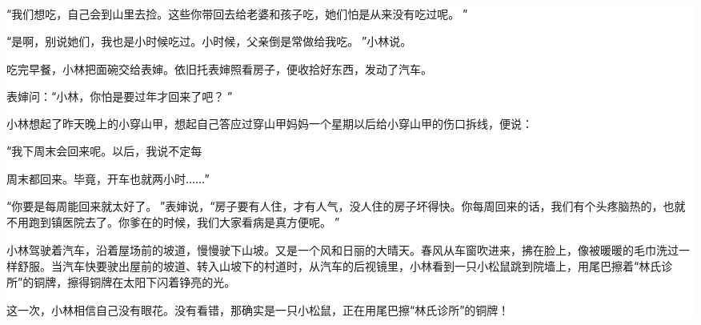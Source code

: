 “我们想吃，自己会到山里去捡。这些你带回去给老婆和孩子吃，她们怕是从来没有吃过呢。 ”

“是啊，别说她们，我也是小时候吃过。小时候，父亲倒是常做给我吃。 ”小林说。

吃完早餐，小林把面碗交给表婶。依旧托表婶照看房子，便收拾好东西，发动了汽车。

表婶问：“小林，你怕是要过年才回来了吧？ ”

小林想起了昨天晚上的小穿山甲，想起自己答应过穿山甲妈妈一个星期以后给小穿山甲的伤口拆线，便说：

“我下周末会回来呢。以后，我说不定每

周末都回来。毕竟，开车也就两小时……”

“你要是每周能回来就太好了。 ”表婶说，“房子要有人住，才有人气，没人住的房子坏得快。你每周回来的话，我们有个头疼脑热的，也就不用跑到镇医院去了。你爹在的时候，我们大家看病是真方便呢。 ”

小林驾驶着汽车，沿着屋场前的坡道，慢慢驶下山坡。又是一个风和日丽的大晴天。春风从车窗吹进来，拂在脸上，像被暖暖的毛巾洗过一样舒服。当汽车快要驶出屋前的坡道、转入山坡下的村道时，从汽车的后视镜里，小林看到一只小松鼠跳到院墙上，用尾巴擦着“林氏诊所”的铜牌，擦得铜牌在太阳下闪着铮亮的光。

这一次，小林相信自己没有眼花。没有看错，那确实是一只小松鼠，正在用尾巴擦“林氏诊所”的铜牌！
